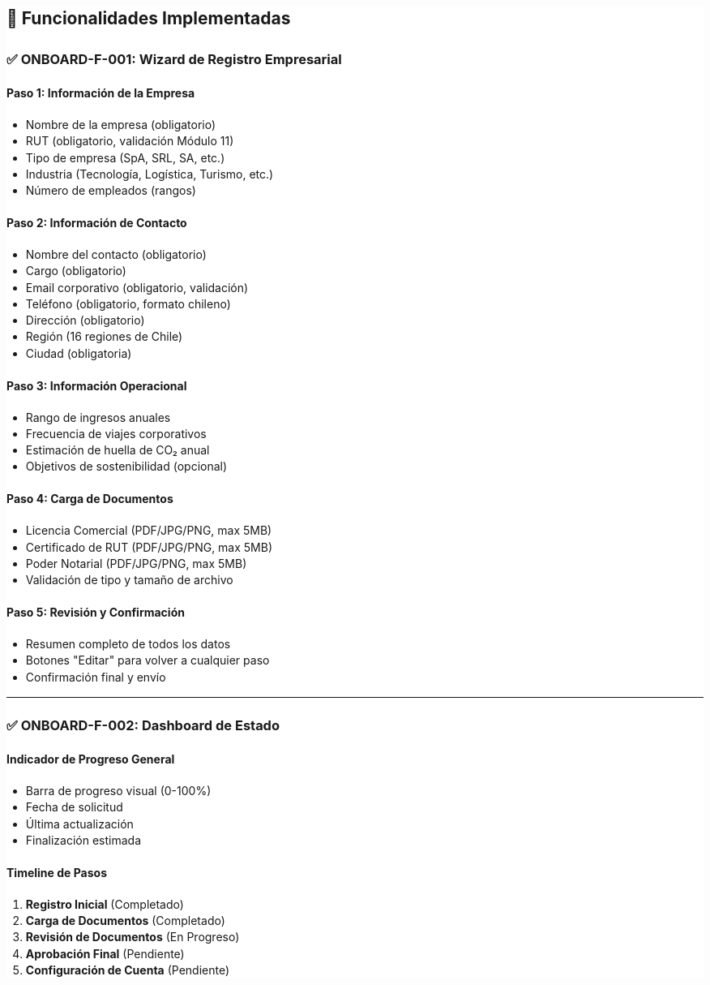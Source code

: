 
## 🎯 Funcionalidades Implementadas

### ✅ ONBOARD-F-001: Wizard de Registro Empresarial

#### **Paso 1: Información de la Empresa**
- Nombre de la empresa (obligatorio)
- RUT (obligatorio, validación Módulo 11)
- Tipo de empresa (SpA, SRL, SA, etc.)
- Industria (Tecnología, Logística, Turismo, etc.)
- Número de empleados (rangos)

#### **Paso 2: Información de Contacto**
- Nombre del contacto (obligatorio)
- Cargo (obligatorio)
- Email corporativo (obligatorio, validación)
- Teléfono (obligatorio, formato chileno)
- Dirección (obligatorio)
- Región (16 regiones de Chile)
- Ciudad (obligatoria)

#### **Paso 3: Información Operacional**
- Rango de ingresos anuales
- Frecuencia de viajes corporativos
- Estimación de huella de CO₂ anual
- Objetivos de sostenibilidad (opcional)

#### **Paso 4: Carga de Documentos**
- Licencia Comercial (PDF/JPG/PNG, max 5MB)
- Certificado de RUT (PDF/JPG/PNG, max 5MB)
- Poder Notarial (PDF/JPG/PNG, max 5MB)
- Validación de tipo y tamaño de archivo

#### **Paso 5: Revisión y Confirmación**
- Resumen completo de todos los datos
- Botones "Editar" para volver a cualquier paso
- Confirmación final y envío

---

### ✅ ONBOARD-F-002: Dashboard de Estado

#### **Indicador de Progreso General**
- Barra de progreso visual (0-100%)
- Fecha de solicitud
- Última actualización
- Finalización estimada

#### **Timeline de Pasos**
1. **Registro Inicial** (Completado)
2. **Carga de Documentos** (Completado)
3. **Revisión de Documentos** (En Progreso)
4. **Aprobación Final** (Pendiente)
5. **Configuración de Cuenta** (Pendiente)
